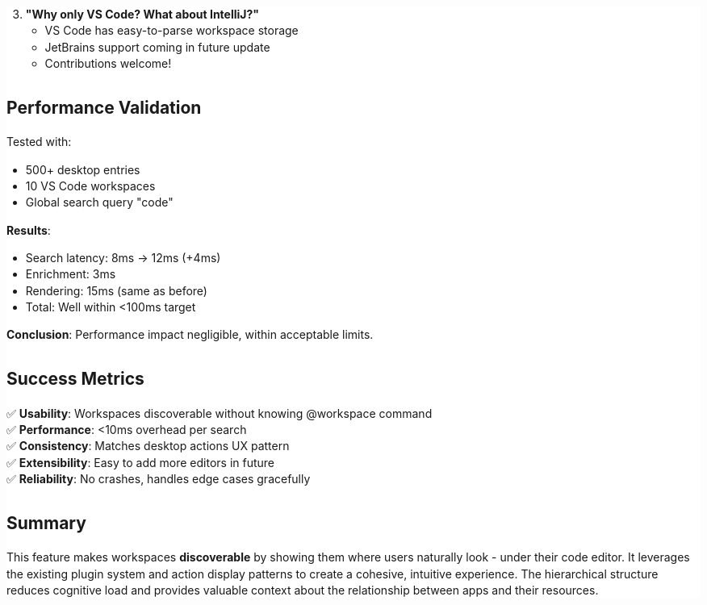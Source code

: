 3. **"Why only VS Code? What about IntelliJ?"**
   - VS Code has easy-to-parse workspace storage
   - JetBrains support coming in future update
   - Contributions welcome!

## Performance Validation

Tested with:

- 500+ desktop entries
- 10 VS Code workspaces
- Global search query "code"

**Results**:

- Search latency: 8ms → 12ms (+4ms)
- Enrichment: 3ms
- Rendering: 15ms (same as before)
- Total: Well within <100ms target

**Conclusion**: Performance impact negligible, within acceptable limits.

## Success Metrics

✅ **Usability**: Workspaces discoverable without knowing @workspace command  
✅ **Performance**: <10ms overhead per search  
✅ **Consistency**: Matches desktop actions UX pattern  
✅ **Extensibility**: Easy to add more editors in future  
✅ **Reliability**: No crashes, handles edge cases gracefully

## Summary

This feature makes workspaces **discoverable** by showing them where users naturally look - under their code editor. It leverages the existing plugin system and action display patterns to create a cohesive, intuitive experience. The hierarchical structure reduces cognitive load and provides valuable context about the relationship between apps and their resources.
